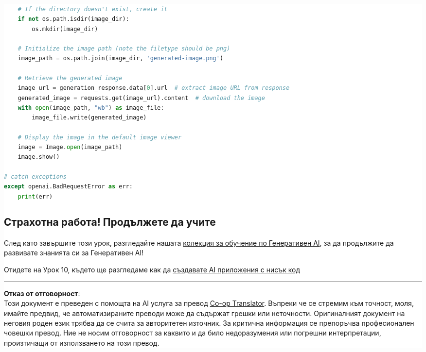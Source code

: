 ```python
    # If the directory doesn't exist, create it
    if not os.path.isdir(image_dir):
        os.mkdir(image_dir)

    # Initialize the image path (note the filetype should be png)
    image_path = os.path.join(image_dir, 'generated-image.png')

    # Retrieve the generated image
    image_url = generation_response.data[0].url  # extract image URL from response
    generated_image = requests.get(image_url).content  # download the image
    with open(image_path, "wb") as image_file:
        image_file.write(generated_image)

    # Display the image in the default image viewer
    image = Image.open(image_path)
    image.show()

# catch exceptions
except openai.BadRequestError as err:
    print(err)
```

## Страхотна работа! Продължете да учите

След като завършите този урок, разгледайте нашата [колекция за обучение по Генеративен AI](https://aka.ms/genai-collection?WT.mc_id=academic-105485-koreyst), за да продължите да развивате знанията си за Генеративен AI!

Отидете на Урок 10, където ще разгледаме как да [създавате AI приложения с нисък код](../10-building-low-code-ai-applications/README.md?WT.mc_id=academic-105485-koreyst)

---

**Отказ от отговорност**:  
Този документ е преведен с помощта на AI услуга за превод [Co-op Translator](https://github.com/Azure/co-op-translator). Въпреки че се стремим към точност, моля, имайте предвид, че автоматизираните преводи може да съдържат грешки или неточности. Оригиналният документ на неговия роден език трябва да се счита за авторитетен източник. За критична информация се препоръчва професионален човешки превод. Ние не носим отговорност за каквито и да било недоразумения или погрешни интерпретации, произтичащи от използването на този превод.